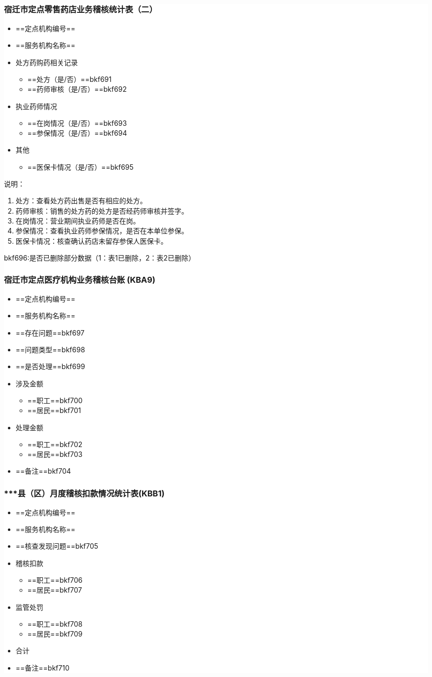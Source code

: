 ### 宿迁市定点零售药店业务稽核统计表（二）

- ==定点机构编号==

- ==服务机构名称==
- 处方药购药相关记录
  - ==处方（是/否）==bkf691
  - ==药师审核（是/否）==bkf692

- 执业药师情况
  - ==在岗情况（是/否）==bkf693
  - ==参保情况（是/否）==bkf694

- 其他
  - ==医保卡情况（是/否）==bkf695



说明：

1. 处方：查看处方药出售是否有相应的处方。
2. 药师审核：销售的处方药的处方是否经药师审核并签字。
3. 在岗情况：营业期间执业药师是否在岗。
4. 参保情况：查看执业药师参保情况，是否在本单位参保。
5. 医保卡情况：核查确认药店未留存参保人医保卡。



bkf696:是否已删除部分数据（1：表1已删除，2：表2已删除）



### 宿迁市定点医疗机构业务稽核台账 (KBA9)

- ==定点机构编号==

- ==服务机构名称==
- ==存在问题==bkf697
- ==问题类型==bkf698
- ==是否处理==bkf699
- 涉及金额
  - ==职工==bkf700
  - ==居民==bkf701

- 处理金额
  - ==职工==bkf702
  - ==居民==bkf703

- ==备注==bkf704



### ***县（区）月度稽核扣款情况统计表(KBB1)

- ==定点机构编号==

- ==服务机构名称==
- ==核查发现问题==bkf705
- 稽核扣款
  - ==职工==bkf706
  - ==居民==bkf707

- 监管处罚
  - ==职工==bkf708
  - ==居民==bkf709

- 合计
- ==备注==bkf710

